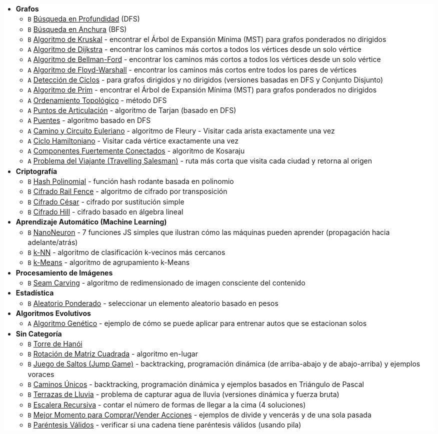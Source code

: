 * **Grafos**
  * `B` [Búsqueda en Profundidad](src/algorithms/graph/depth-first-search) (DFS)
  * `B` [Búsqueda en Anchura](src/algorithms/graph/breadth-first-search) (BFS)
  * `B` [Algoritmo de Kruskal](src/algorithms/graph/kruskal) - encontrar el Árbol de Expansión Mínima (MST) para grafos ponderados no dirigidos
  * `A` [Algoritmo de Dijkstra](src/algorithms/graph/dijkstra) - encontrar los caminos más cortos a todos los vértices desde un solo vértice
  * `A` [Algoritmo de Bellman-Ford](src/algorithms/graph/bellman-ford) - encontrar los caminos más cortos a todos los vértices desde un solo vértice
  * `A` [Algoritmo de Floyd-Warshall](src/algorithms/graph/floyd-warshall) - encontrar los caminos más cortos entre todos los pares de vértices
  * `A` [Detección de Ciclos](src/algorithms/graph/detect-cycle) - para grafos dirigidos y no dirigidos (versiones basadas en DFS y Conjunto Disjunto)
  * `A` [Algoritmo de Prim](src/algorithms/graph/prim) - encontrar el Árbol de Expansión Mínima (MST) para grafos ponderados no dirigidos
  * `A` [Ordenamiento Topológico](src/algorithms/graph/topological-sorting) - método DFS
  * `A` [Puntos de Articulación](src/algorithms/graph/articulation-points) - algoritmo de Tarjan (basado en DFS)
  * `A` [Puentes](src/algorithms/graph/bridges) - algoritmo basado en DFS
  * `A` [Camino y Circuito Euleriano](src/algorithms/graph/eulerian-path) - algoritmo de Fleury - Visitar cada arista exactamente una vez
  * `A` [Ciclo Hamiltoniano](src/algorithms/graph/hamiltonian-cycle) - Visitar cada vértice exactamente una vez
  * `A` [Componentes Fuertemente Conectados](src/algorithms/graph/strongly-connected-components) - algoritmo de Kosaraju
  * `A` [Problema del Viajante (Travelling Salesman)](src/algorithms/graph/travelling-salesman) - ruta más corta que visita cada ciudad y retorna al origen
* **Criptografía**
  * `B` [Hash Polinomial](src/algorithms/cryptography/polynomial-hash) - función hash rodante basada en polinomio
  * `B` [Cifrado Rail Fence](src/algorithms/cryptography/rail-fence-cipher) - algoritmo de cifrado por transposición
  * `B` [Cifrado César](src/algorithms/cryptography/caesar-cipher) - cifrado por sustitución simple
  * `B` [Cifrado Hill](src/algorithms/cryptography/hill-cipher) - cifrado basado en álgebra lineal
* **Aprendizaje Automático (Machine Learning)**
  * `B` [NanoNeuron](https://github.com/trekhleb/nano-neuron) - 7 funciones JS simples que ilustran cómo las máquinas pueden aprender (propagación hacia adelante/atrás)
  * `B` [k-NN](src/algorithms/ml/knn) - algoritmo de clasificación k-vecinos más cercanos
  * `B` [k-Means](src/algorithms/ml/k-means) - algoritmo de agrupamiento k-Means
* **Procesamiento de Imágenes**
  * `B` [Seam Carving](src/algorithms/image-processing/seam-carving) - algoritmo de redimensionado de imagen consciente del contenido
* **Estadística**
  * `B` [Aleatorio Ponderado](src/algorithms/statistics/weighted-random) - seleccionar un elemento aleatorio basado en pesos
* **Algoritmos Evolutivos**
  * `A` [Algoritmo Genético](https://github.com/trekhleb/self-parking-car-evolution) - ejemplo de cómo se puede aplicar para entrenar autos que se estacionan solos
* **Sin Categoría**
  * `B` [Torre de Hanói](src/algorithms/uncategorized/hanoi-tower)
  * `B` [Rotación de Matriz Cuadrada](src/algorithms/uncategorized/square-matrix-rotation) - algoritmo en-lugar
  * `B` [Juego de Saltos (Jump Game)](src/algorithms/uncategorized/jump-game) - backtracking, programación dinámica (de arriba-abajo y de abajo-arriba) y ejemplos voraces
  * `B` [Caminos Únicos](src/algorithms/uncategorized/unique-paths) - backtracking, programación dinámica y ejemplos basados en Triángulo de Pascal
  * `B` [Terrazas de Lluvia](src/algorithms/uncategorized/rain-terraces) - problema de capturar agua de lluvia (versiones dinámica y fuerza bruta)
  * `B` [Escalera Recursiva](src/algorithms/uncategorized/recursive-staircase) - contar el número de formas de llegar a la cima (4 soluciones)
  * `B` [Mejor Momento para Comprar/Vender Acciones](src/algorithms/uncategorized/best-time-to-buy-sell-stocks) - ejemplos de divide y vencerás y de una sola pasada
  * `B` [Paréntesis Válidos](src/algorithms/stack/valid-parentheses) - verificar si una cadena tiene paréntesis válidos (usando pila)